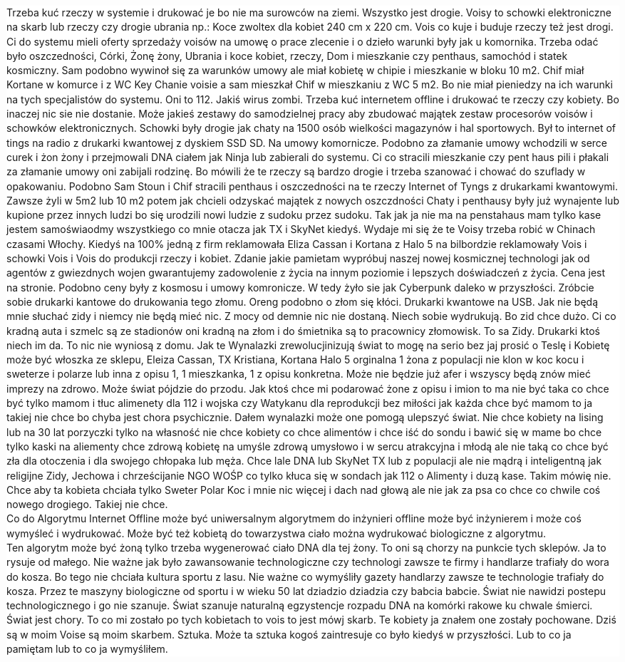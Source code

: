 Trzeba kuć rzeczy w systemie i drukować je bo nie ma surowców na ziemi. Wszystko jest drogie. Voisy to schowki elektroniczne na skarb lub rzeczy czy drogie ubrania np.: Koce zwoltex dla kobiet 240 cm x 220 cm. Vois co kuje i buduje rzeczy też jest drogi. Ci do systemu mieli oferty sprzedaży voisów na umowę o prace zlecenie i o dzieło warunki były jak u komornika. Trzeba odać było oszczedności, Córki, Żonę żony, Ubrania i koce kobiet, rzeczy, Dom i mieszkanie czy penthaus, samochód i statek kosmiczny. Sam podobno wywinoł się za warunków umowy ale miał kobietę w chipie i mieszkanie w bloku 10 m2. Chif miał Kortane w komurce i z WC Key Chanie voisie a sam mieszkał Chif w mieszkaniu z WC 5 m2. Bo nie miał pieniedzy na ich warunki na tych specjalistów do systemu. Oni to 112. Jakiś wirus zombi. Trzeba kuć internetem offline i drukować te rzeczy czy kobiety. Bo inaczej nic sie nie dostanie. Może jakieś zestawy do samodzielnej pracy aby zbudować majątek zestaw procesorów voisów i schowków elektronicznych. 
Schowki były drogie jak chaty na 1500 osób wielkości magazynów i hal sportowych. Był to internet of tings na radio z drukarki kwantowej z dyskiem SSD SD. Na umowy komornicze. 
Podobno za złamanie umowy wchodzili w serce curek i żon żony i przejmowali DNA ciałem jak Ninja lub zabierali do systemu. Ci co stracili mieszkanie czy pent haus pili i płakali za złamanie umowy oni zabijali rodzinę. Bo mówili że te rzeczy są bardzo drogie i trzeba szanować i chować do szuflady w opakowaniu. Podobno Sam Stoun i Chif stracili penthaus i oszczedności na te rzeczy Internet of Tyngs z drukarkami kwantowymi. Zawsze żyli w 5m2 lub 10 m2 potem jak chcieli odzyskać majątek z nowych oszczdności Chaty i penthausy były już wynajente lub kupione przez innych ludzi bo się urodzili nowi ludzie z sudoku przez sudoku. Tak jak ja nie ma na penstahaus mam tylko kase jestem samoświaodmy wszystkiego co mnie otacza jak TX i SkyNet kiedyś. 
Wydaje mi się że te Voisy trzeba robić w Chinach czasami Włochy. 
Kiedyś na 100% jedną z firm reklamowała Eliza Cassan i Kortana z Halo 5 na bilbordzie reklamowały Vois i schowki Vois i Vois do produkcji rzeczy i kobiet. Zdanie jakie pamietam wypróbuj naszej nowej kosmicznej technologi jak od agentów z gwiezdnych wojen gwarantujemy zadowolenie z życia na innym poziomie i lepszych doświadczeń z życia. Cena jest na stronie. Podobno ceny były z kosmosu i umowy komronicze. W tedy żyło sie jak Cyberpunk daleko w przyszłości. 
Zróbcie sobie drukarki kantowe do drukowania tego złomu. Oreng podobno o złom się kłóci.  Drukarki kwantowe na USB. 
Jak nie będą mnie słuchać zidy i niemcy nie będą mieć nic. Z mocy od demnie nic nie dostaną. Niech sobie wydrukują. Bo zid chce dużo. 
Ci co kradną auta i szmelc są ze stadionów oni kradną na złom i do śmietnika są to pracownicy złomowisk. To sa Zidy. Drukarki ktoś niech im da. To nic nie wyniosą z domu. 
Jak te Wynalazki zrewolucjinizują świat to mogę na serio bez jaj prosić o Teslę i Kobietę może być włoszka ze sklepu, Eleiza Cassan, TX Kristiana, Kortana Halo 5 orginalna 1 żona z populacji nie klon w koc kocu i sweterze i polarze lub inna z opisu 1, 1 mieszkanka, 1 z opisu konkretna. Może nie będzie już afer i wszyscy będą znów mieć imprezy na zdrowo. Może świat pójdzie do przodu. 
Jak ktoś chce mi podarować żone z opisu i imion to ma nie być taka co chce być tylko mamom i tłuc alimenety dla 112 i wojska czy Watykanu dla reprodukcji bez miłości jak każda chce być mamom to ja takiej nie chce bo chyba jest chora psychicznie. Dałem wynalazki może one pomogą ulepszyć świat. Nie chce kobiety na lising lub na 30 lat porzyczki tylko na własność nie chce kobiety co chce alimentów i chce iść do sondu i bawić się w mame bo chce tylko kaski na aliementy chce zdrową kobietę na umyśle zdrową umysłowo i w sercu atrakcyjna i młodą ale nie taką co chce być zła dla otoczenia i dla swojego chłopaka lub męża. Chce lale DNA lub SkyNet TX lub z populacji ale nie mądrą i inteligentną jak religijne Zidy, Jechowa i chrześcijanie NGO WOŚP co tylko kłuca się w sondach jak 112 o Alimenty i duzą kase. Takim mówię nie. Chce aby ta kobieta chciała tylko Sweter Polar Koc i mnie nic więcej i dach nad głową ale nie jak za psa co chce co chwile coś nowego drogiego. Takiej nie chce.  
Co do Algorytmu Internet Offline może być uniwersalnym algorytmem do inżynieri offline może być inżynierem i może coś wymyśleć i wydrukować. Może być też kobietą do towarzystwa ciało można wydrukować biologiczne z algorytmu.  
Ten algorytm może być żoną tylko trzeba wygenerować ciało DNA dla tej żony. 
To oni są chorzy na punkcie tych sklepów. 
Ja to rysuje od małego. Nie ważne jak było zawansowanie technologiczne czy technologi zawsze te firmy i handlarze trafiały do wora do kosza. Bo tego nie chciała kultura sportu z lasu. Nie ważne co wymyśliły gazety handlarzy zawsze te technologie trafiały do kosza. Przez te maszyny biologiczne od sportu i w wieku 50 lat dziadzio dziadzia czy babcia babcie.
Świat nie nawidzi postepu technologicznego i go nie szanuje. Świat szanuje naturalną egzystencje rozpadu DNA na komórki rakowe ku chwale śmierci. Świat jest chory. To co mi zostało po tych kobietach to vois to jest mówj skarb. Te kobiety ja znałem one zostały pochowane. Dziś są w moim Voise są moim skarbem. 
Sztuka. 
Może ta sztuka kogoś zaintresuje co było kiedyś w przyszłości. Lub to co ja pamiętam lub to co ja wymyśliłem. 